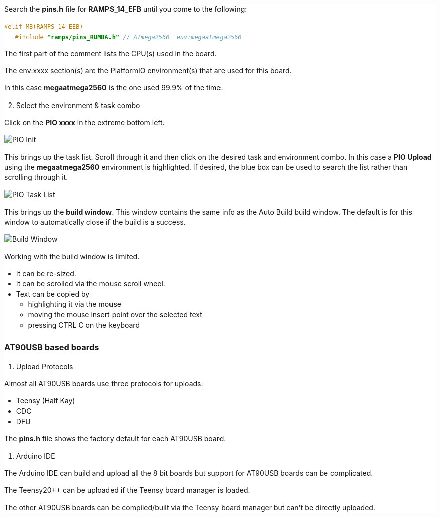   Search the **pins.h** file for **RAMPS_14_EFB** until you come to the following:

  ```cpp
  #elif MB(RAMPS_14_EEB)
     #include "ramps/pins_RUMBA.h" // ATmega2560  env:megaatmega2560
  ```

  The first part of the comment lists the CPU(s) used in the board.

  The env:xxxx section(s) are the PlatformIO environment(s) that are used for this board.

  In this case **megaatmega2560** is the one used 99.9% of the time.

2. Select the environment & task combo

  Click on the **PIO xxxx** in the extreme bottom left.

  ![PIO Init](/assets/images/basics/install_platformio/PIO_init.png)

  This brings up the task list. Scroll through it and then click on the desired task and environment combo. In this case a **PIO Upload** using the **megaatmega2560** environment is highlighted. If desired, the blue box can be used to search the list rather than scrolling through it.

  ![PIO Task List](/assets/images/basics/install_platformio/pio_task_list.png)

  This brings up the **build window**. This window contains the same info as the Auto Build build window. The default is for this window to automatically close if the build is a success.

  ![Build Window](/assets/images/basics/install_platformio/build_window.png)

  Working with the build window is limited.
  * It can be re-sized.
  * It can be scrolled via the mouse scroll wheel.
  * Text can be copied by
    - highlighting it via the mouse
    - moving the mouse insert point over the selected text
    - pressing CTRL C on the keyboard

### AT90USB based boards

1. Upload Protocols

  Almost all AT90USB boards use three protocols for uploads:
  * Teensy (Half Kay)
  * CDC
  * DFU

  The **pins.h** file shows the factory default for each AT90USB board.

1. Arduino IDE

  The Arduino IDE can build and upload all the 8 bit boards but support for AT90USB boards can be complicated.

  The Teensy20++ can be uploaded if the Teensy board manager is loaded.

  The other AT90USB boards can be compiled/built via the Teensy board manager but can't be directly uploaded.
